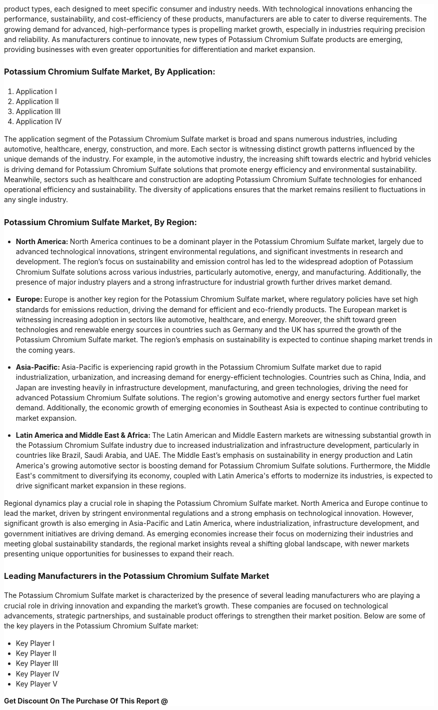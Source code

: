 product types, each designed to meet specific consumer and industry needs. With technological innovations enhancing the performance, sustainability, and cost-efficiency of these products, manufacturers are able to cater to diverse requirements. The growing demand for advanced, high-performance types is propelling market growth, especially in industries requiring precision and reliability. As manufacturers continue to innovate, new types of Potassium Chromium Sulfate products are emerging, providing businesses with even greater opportunities for differentiation and market expansion.</p><h3>Potassium Chromium Sulfate Market,&nbsp;By Application:</h3><ol><li>Application I<li> Application II<li> Application III<li> Application IV</li></ol><p>The application segment of the Potassium Chromium Sulfate market is broad and spans numerous industries, including automotive, healthcare, energy, construction, and more. Each sector is witnessing distinct growth patterns influenced by the unique demands of the industry. For example, in the automotive industry, the increasing shift towards electric and hybrid vehicles is driving demand for Potassium Chromium Sulfate solutions that promote energy efficiency and environmental sustainability. Meanwhile, sectors such as healthcare and construction are adopting Potassium Chromium Sulfate technologies for enhanced operational efficiency and sustainability. The diversity of applications ensures that the market remains resilient to fluctuations in any single industry.</p><h3>Potassium Chromium Sulfate Market, By Region:</h3><ul><li><p><strong>North America:&nbsp;</strong>North America continues to be a dominant player in the Potassium Chromium Sulfate market, largely due to advanced technological innovations, stringent environmental regulations, and significant investments in research and development. The region&rsquo;s focus on sustainability and emission control has led to the widespread adoption of Potassium Chromium Sulfate solutions across various industries, particularly automotive, energy, and manufacturing. Additionally, the presence of major industry players and a strong infrastructure for industrial growth further drives market demand.</p></li><li><p><strong><strong>Europe:&nbsp;</strong></strong>Europe is another key region for the Potassium Chromium Sulfate market, where regulatory policies have set high standards for emissions reduction, driving the demand for efficient and eco-friendly products. The European market is witnessing increasing adoption in sectors like automotive, healthcare, and energy. Moreover, the shift toward green technologies and renewable energy sources in countries such as Germany and the UK has spurred the growth of the Potassium Chromium Sulfate market. The region&rsquo;s emphasis on sustainability is expected to continue shaping market trends in the coming years.</p></li><li><p><strong><strong>Asia-Pacific:&nbsp;</strong></strong>Asia-Pacific is experiencing rapid growth in the Potassium Chromium Sulfate market due to rapid industrialization, urbanization, and increasing demand for energy-efficient technologies. Countries such as China, India, and Japan are investing heavily in infrastructure development, manufacturing, and green technologies, driving the need for advanced Potassium Chromium Sulfate solutions. The region's growing automotive and energy sectors further fuel market demand. Additionally, the economic growth of emerging economies in Southeast Asia is expected to continue contributing to market expansion.</p></li><li><p><strong><strong>Latin America and Middle East &amp; Africa:&nbsp;</strong></strong>The Latin American and Middle Eastern markets are witnessing substantial growth in the Potassium Chromium Sulfate industry due to increased industrialization and infrastructure development, particularly in countries like Brazil, Saudi Arabia, and UAE. The Middle East&rsquo;s emphasis on sustainability in energy production and Latin America's growing automotive sector is boosting demand for Potassium Chromium Sulfate solutions. Furthermore, the Middle East's commitment to diversifying its economy, coupled with Latin America's efforts to modernize its industries, is expected to drive significant market expansion in these regions.</p></li></ul><p>Regional dynamics play a crucial role in shaping the Potassium Chromium Sulfate market. North America and Europe continue to lead the market, driven by stringent environmental regulations and a strong emphasis on technological innovation. However, significant growth is also emerging in Asia-Pacific and Latin America, where industrialization, infrastructure development, and government initiatives are driving demand. As emerging economies increase their focus on modernizing their industries and meeting global sustainability standards, the regional market insights reveal a shifting global landscape, with newer markets presenting unique opportunities for businesses to expand their reach.</p><h3><strong>Leading Manufacturers in the Potassium Chromium Sulfate Market</strong></h3><p>The Potassium Chromium Sulfate market is characterized by the presence of several leading manufacturers who are playing a crucial role in driving innovation and expanding the market&rsquo;s growth. These companies are focused on technological advancements, strategic partnerships, and sustainable product offerings to strengthen their market position. Below are some of the key players in the Potassium Chromium Sulfate market:</p></div><div class="article-main__content" data-test-id="publishing-text-block"><ul><li><span class="">Key Player I<li> Key Player II<li> Key Player III<li> Key Player IV<li> Key Player V</span></li></ul></div><div class="article-main__content" data-test-id="publishing-text-block"><p><span class="font-[700]"><strong>Get Discount On The Purchase Of This Report @</strong>
